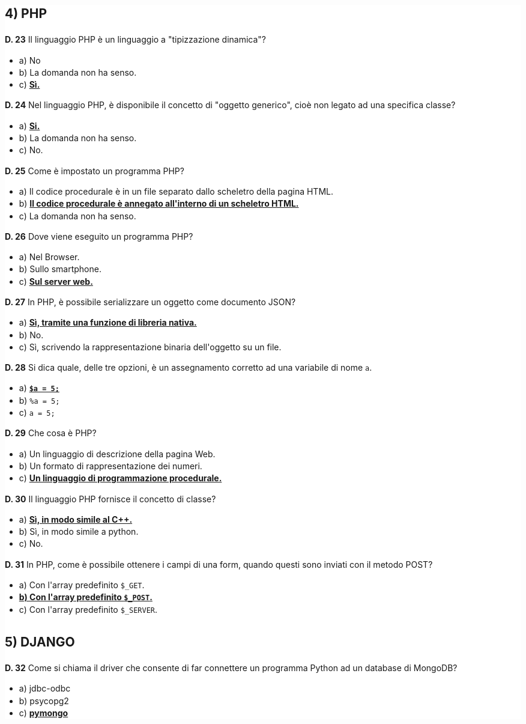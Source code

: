 
## 4) PHP

**D. 23** Il linguaggio PHP è un linguaggio a "tipizzazione dinamica"?
- a) No
- b) La domanda non ha senso.
- c) <u><b> Sì. </b></u>

**D. 24** Nel linguaggio PHP, è disponibile il concetto di "oggetto generico", cioè non legato ad una specifica classe?
- a) <u><b> Si. </b></u>
- b) La domanda non ha senso.
- c) No.

**D. 25** Come è impostato un programma PHP?
- a) Il codice procedurale è in un file separato dallo scheletro della pagina HTML.
- b) <u><b> Il codice procedurale è annegato all'interno di un scheletro HTML. </b></u>
- c) La domanda non ha senso.

**D. 26** Dove viene eseguito un programma PHP?
- a) Nel Browser.
- b) Sullo smartphone.
- c) <u><b> Sul server web. </b></u>

**D. 27** In PHP, è possibile serializzare un oggetto come documento JSON?
- a) <u><b> Sì, tramite una funzione di libreria nativa. </b></u>
- b) No.
- c) Sì, scrivendo la rappresentazione binaria dell'oggetto su un file.

**D. 28** Si dica quale, delle tre opzioni, è un assegnamento corretto ad una variabile di nome `a`.
- a) <u><b> `$a = 5;` </b></u>
- b) `%a = 5;`
- c) `a = 5;`

**D. 29** Che cosa è PHP?
- a) Un linguaggio di descrizione della pagina Web.
- b) Un formato di rappresentazione dei numeri.
- c) <u><b> Un linguaggio di programmazione procedurale. </b></u>

**D. 30** Il linguaggio PHP fornisce il concetto di classe?
- a) <u><b> Sì, in modo simile al C++. </b></u>
- b) Sì, in modo simile a python.
- c) No.

**D. 31** In PHP, come è possibile ottenere i campi di una form, quando questi sono inviati con il metodo POST?
- a) Con l'array predefinito `$_GET`.
- <u><b> b) Con l'array predefinito `$_POST`. </b></u>
- c) Con l'array predefinito `$_SERVER`.


## 5) DJANGO

**D. 32** Come si chiama il driver che consente di far connettere un programma Python ad un database di MongoDB?
- a) jdbc-odbc
- b) psycopg2
- c) <u><b> pymongo </b></u>
